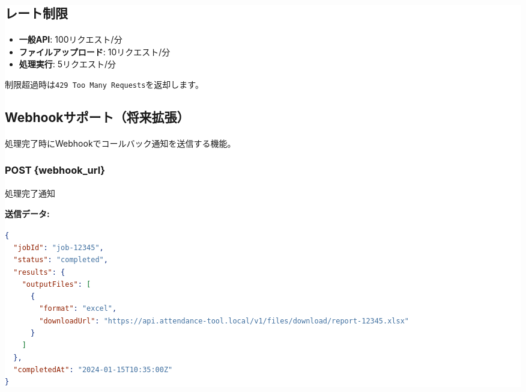 ## レート制限

- **一般API**: 100リクエスト/分
- **ファイルアップロード**: 10リクエスト/分
- **処理実行**: 5リクエスト/分

制限超過時は`429 Too Many Requests`を返却します。

## Webhookサポート（将来拡張）

処理完了時にWebhookでコールバック通知を送信する機能。

### POST {webhook_url}
処理完了通知

**送信データ:**
```json
{
  "jobId": "job-12345",
  "status": "completed",
  "results": {
    "outputFiles": [
      {
        "format": "excel",
        "downloadUrl": "https://api.attendance-tool.local/v1/files/download/report-12345.xlsx"
      }
    ]
  },
  "completedAt": "2024-01-15T10:35:00Z"
}
```
